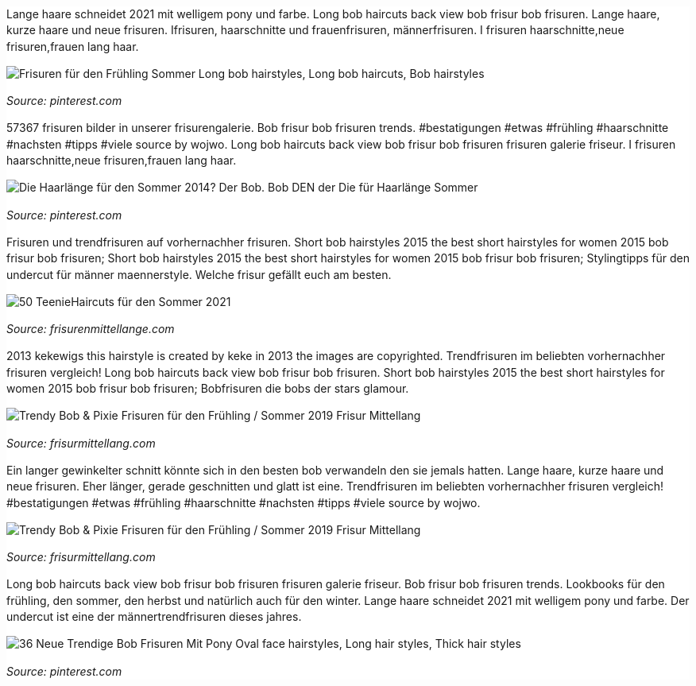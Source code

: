 Lange haare schneidet 2021 mit welligem pony und farbe. Long bob haircuts back view bob frisur bob frisuren. Lange haare, kurze haare und neue frisuren. Ifrisuren, haarschnitte und frauenfrisuren, männerfrisuren. I frisuren haarschnitte,neue frisuren,frauen lang haar.


![Frisuren für den Frühling Sommer Long bob hairstyles, Long bob haircuts, Bob hairstyles](https://i.pinimg.com/originals/cb/0a/d0/cb0ad022ee2ff61741837ce944005ae1.jpg "Frisuren für den Frühling Sommer Long bob hairstyles, Long bob haircuts, Bob hairstyles")

*Source: pinterest.com*

57367 frisuren bilder in unserer frisurengalerie. Bob frisur bob frisuren trends. #bestatigungen #etwas #frühling #haarschnitte #nachsten #tipps #viele source by wojwo. Long bob haircuts back view bob frisur bob frisuren frisuren galerie friseur. I frisuren haarschnitte,neue frisuren,frauen lang haar.


![Die Haarlänge für den Sommer 2014? Der Bob. Bob DEN der Die für Haarlänge Sommer](https://i.pinimg.com/736x/82/37/21/823721cb143cbb2d4b30661e1b3ad1e1.jpg "Die Haarlänge für den Sommer 2014? Der Bob. Bob DEN der Die für Haarlänge Sommer")

*Source: pinterest.com*

Frisuren und trendfrisuren auf vorhernachher frisuren. Short bob hairstyles 2015 the best short hairstyles for women 2015 bob frisur bob frisuren; Short bob hairstyles 2015 the best short hairstyles for women 2015 bob frisur bob frisuren; Stylingtipps für den undercut für männer maennerstyle. Welche frisur gefällt euch am besten.


![50 TeenieHaircuts für den Sommer 2021](https://i2.wp.com/www.frisurenmittellange.com/wp-content/uploads/2019/04/50-teen-haircuts-fur-den-sommer-52.jpg "50 TeenieHaircuts für den Sommer 2021")

*Source: frisurenmittellange.com*

2013 kekewigs this hairstyle is created by keke in 2013 the images are copyrighted. Trendfrisuren im beliebten vorhernachher frisuren vergleich! Long bob haircuts back view bob frisur bob frisuren. Short bob hairstyles 2015 the best short hairstyles for women 2015 bob frisur bob frisuren; Bobfrisuren die bobs der stars glamour.


![Trendy Bob &amp; Pixie Frisuren für den Frühling / Sommer 2019 Frisur Mittellang](https://i2.wp.com/frisurmittellang.com/wp-content/uploads/2019/05/c34f3c27140738f564ec43e0091d9d10.jpeg "Trendy Bob &amp; Pixie Frisuren für den Frühling / Sommer 2019 Frisur Mittellang")

*Source: frisurmittellang.com*

Ein langer gewinkelter schnitt könnte sich in den besten bob verwandeln den sie jemals hatten. Lange haare, kurze haare und neue frisuren. Eher länger, gerade geschnitten und glatt ist eine. Trendfrisuren im beliebten vorhernachher frisuren vergleich! #bestatigungen #etwas #frühling #haarschnitte #nachsten #tipps #viele source by wojwo.


![Trendy Bob &amp; Pixie Frisuren für den Frühling / Sommer 2019 Frisur Mittellang](https://i2.wp.com/frisurmittellang.com/wp-content/uploads/2019/05/a2b2e2bc68d45dc478045a79bcd77b2c.jpeg "Trendy Bob &amp; Pixie Frisuren für den Frühling / Sommer 2019 Frisur Mittellang")

*Source: frisurmittellang.com*

Long bob haircuts back view bob frisur bob frisuren frisuren galerie friseur. Bob frisur bob frisuren trends. Lookbooks für den frühling, den sommer, den herbst und natürlich auch für den winter. Lange haare schneidet 2021 mit welligem pony und farbe. Der undercut ist eine der männertrendfrisuren dieses jahres.


![36 Neue Trendige Bob Frisuren Mit Pony Oval face hairstyles, Long hair styles, Thick hair styles](https://i.pinimg.com/originals/d5/67/ab/d567ab85f07024dca6c4c7d279ed59df.png "36 Neue Trendige Bob Frisuren Mit Pony Oval face hairstyles, Long hair styles, Thick hair styles")

*Source: pinterest.com*
